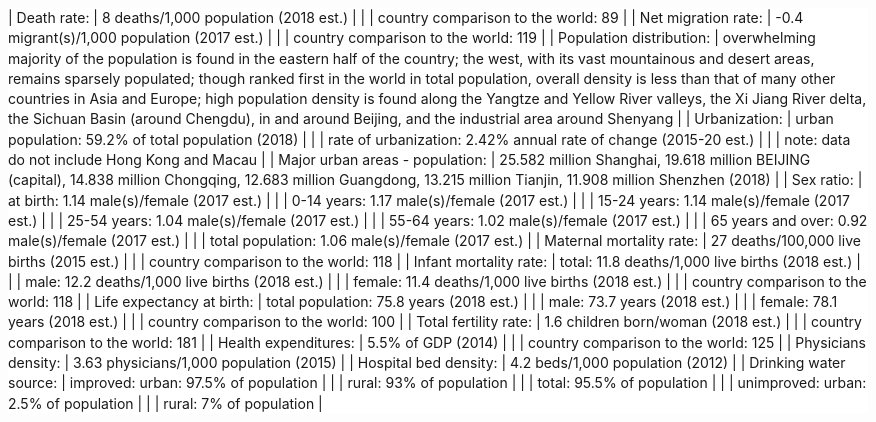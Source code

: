 | Death rate: | 8 deaths/1,000 population (2018 est.) |
| | country comparison to the world: 89 |
| Net migration rate: | -0.4 migrant(s)/1,000 population (2017 est.) |
| | country comparison to the world: 119 |
| Population distribution: | overwhelming majority of the population is found in the eastern half of the country; the west, with its vast mountainous and desert areas, remains sparsely populated; though ranked first in the world in total population, overall density is less than that of many other countries in Asia and Europe; high population density is found along the Yangtze and Yellow River valleys, the Xi Jiang River delta, the Sichuan Basin (around Chengdu), in and around Beijing, and the industrial area around Shenyang |
| Urbanization: | urban population: 59.2% of total population (2018) |
| | rate of urbanization: 2.42% annual rate of change (2015-20 est.) |
| | note: data do not include Hong Kong and Macau |
| Major urban areas - population: | 25.582 million Shanghai, 19.618 million BEIJING (capital), 14.838 million Chongqing, 12.683 million Guangdong, 13.215 million Tianjin, 11.908 million Shenzhen (2018) |
| Sex ratio: | at birth: 1.14 male(s)/female (2017 est.) |
| | 0-14 years: 1.17 male(s)/female (2017 est.) |
| | 15-24 years: 1.14 male(s)/female (2017 est.) |
| | 25-54 years: 1.04 male(s)/female (2017 est.) |
| | 55-64 years: 1.02 male(s)/female (2017 est.) |
| | 65 years and over: 0.92 male(s)/female (2017 est.) |
| | total population: 1.06 male(s)/female (2017 est.) |
| Maternal mortality rate: | 27 deaths/100,000 live births (2015 est.) |
| | country comparison to the world: 118 |
| Infant mortality rate: | total: 11.8 deaths/1,000 live births (2018 est.) |
| | male: 12.2 deaths/1,000 live births (2018 est.) |
| | female: 11.4 deaths/1,000 live births (2018 est.) |
| | country comparison to the world: 118 |
| Life expectancy at birth: | total population: 75.8 years (2018 est.) |
| | male: 73.7 years (2018 est.) |
| | female: 78.1 years (2018 est.) |
| | country comparison to the world: 100 |
| Total fertility rate: | 1.6 children born/woman (2018 est.) |
| | country comparison to the world: 181 |
| Health expenditures: | 5.5% of GDP (2014) |
| | country comparison to the world: 125 |
| Physicians density: | 3.63 physicians/1,000 population (2015) |
| Hospital bed density: | 4.2 beds/1,000 population (2012) |
| Drinking water source: | improved: urban: 97.5% of population |
| | rural: 93% of population |
| | total: 95.5% of population |
| | unimproved: urban: 2.5% of population |
| | rural: 7% of population |